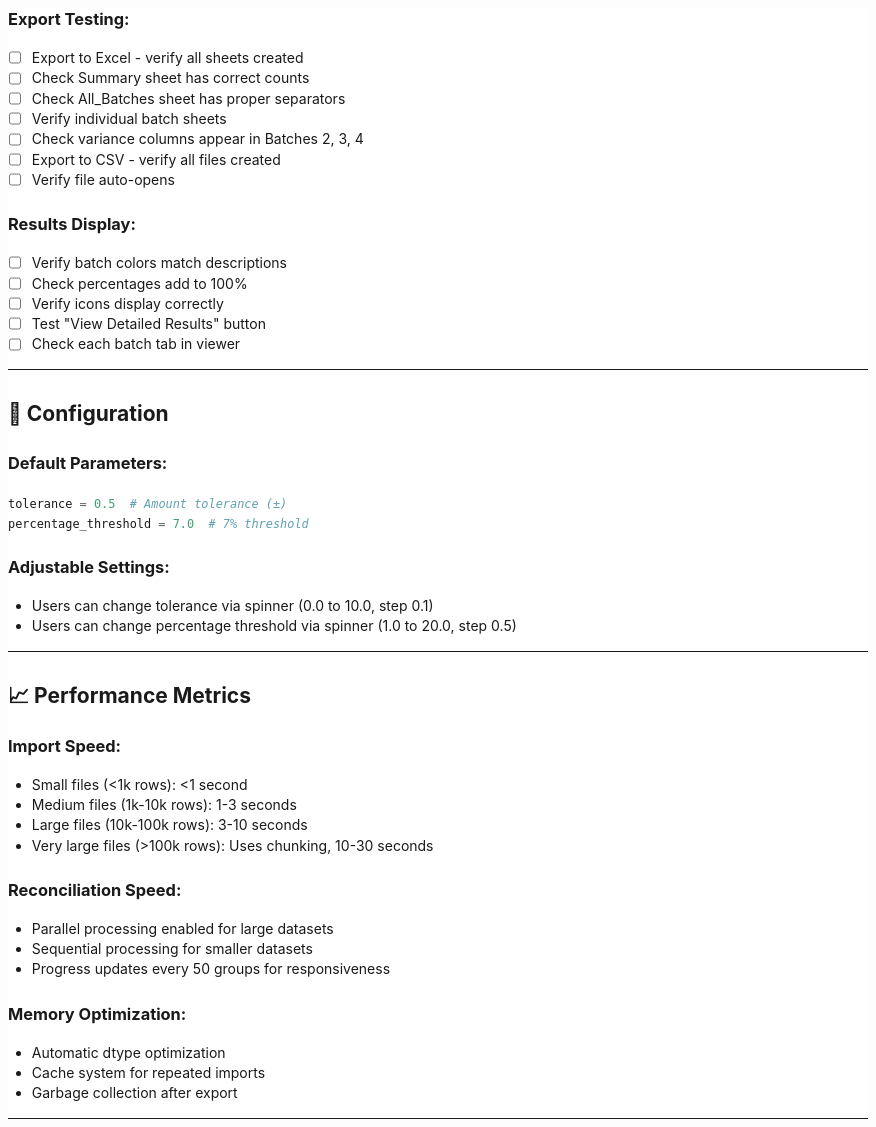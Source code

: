 ### Export Testing:
- [ ] Export to Excel - verify all sheets created
- [ ] Check Summary sheet has correct counts
- [ ] Check All_Batches sheet has proper separators
- [ ] Verify individual batch sheets
- [ ] Check variance columns appear in Batches 2, 3, 4
- [ ] Export to CSV - verify all files created
- [ ] Verify file auto-opens

### Results Display:
- [ ] Verify batch colors match descriptions
- [ ] Check percentages add to 100%
- [ ] Verify icons display correctly
- [ ] Test "View Detailed Results" button
- [ ] Check each batch tab in viewer

---

## 🔧 Configuration

### Default Parameters:
```python
tolerance = 0.5  # Amount tolerance (±)
percentage_threshold = 7.0  # 7% threshold
```

### Adjustable Settings:
- Users can change tolerance via spinner (0.0 to 10.0, step 0.1)
- Users can change percentage threshold via spinner (1.0 to 20.0, step 0.5)

---

## 📈 Performance Metrics

### Import Speed:
- Small files (<1k rows): <1 second
- Medium files (1k-10k rows): 1-3 seconds
- Large files (10k-100k rows): 3-10 seconds
- Very large files (>100k rows): Uses chunking, 10-30 seconds

### Reconciliation Speed:
- Parallel processing enabled for large datasets
- Sequential processing for smaller datasets
- Progress updates every 50 groups for responsiveness

### Memory Optimization:
- Automatic dtype optimization
- Cache system for repeated imports
- Garbage collection after export

---